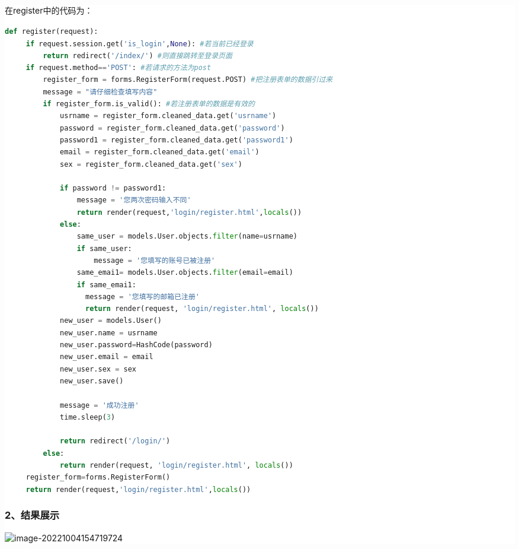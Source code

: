 在register中的代码为：

```python
def register(request):
     if request.session.get('is_login',None): #若当前已经登录
         return redirect('/index/') #则直接跳转至登录页面
     if request.method=='POST': #若请求的方法为post
         register_form = forms.RegisterForm(request.POST) #把注册表单的数据引过来
         message = "请仔细检查填写内容"
         if register_form.is_valid(): #若注册表单的数据是有效的
             usrname = register_form.cleaned_data.get('usrname')
             password = register_form.cleaned_data.get('password')
             password1 = register_form.cleaned_data.get('password1')
             email = register_form.cleaned_data.get('email')
             sex = register_form.cleaned_data.get('sex')

             if password != password1:
                 message = '您两次密码输入不同'
                 return render(request,'login/register.html',locals())
             else:
                 same_user = models.User.objects.filter(name=usrname)
                 if same_user:
                     message = '您填写的账号已被注册'
                 same_emai1= models.User.objects.filter(email=email)
                 if same_emai1:
                   message = '您填写的邮箱已注册'
                   return render(request, 'login/register.html', locals())
             new_user = models.User()
             new_user.name = usrname
             new_user.password=HashCode(password)
             new_user.email = email
             new_user.sex = sex
             new_user.save()

             message = '成功注册'
             time.sleep(3)

             return redirect('/login/')
         else:
             return render(request, 'login/register.html', locals())
     register_form=forms.RegisterForm()
     return render(request,'login/register.html',locals())
```

### 2、结果展示

![image-20221004154719724](C:\Users\HanPu\AppData\Roaming\Typora\typora-user-images\image-20221004154719724.png)
